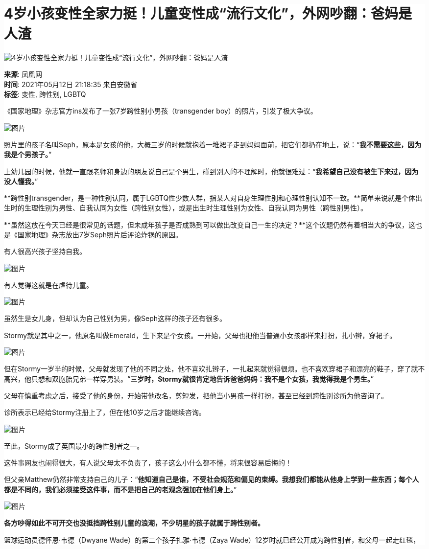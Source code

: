 # 4岁小孩变性全家力挺！儿童变性成“流行文化”，外网吵翻：爸妈是人渣

![4岁小孩变性全家力挺！儿童变性成“流行文化”，外网吵翻：爸妈是人渣](//d.ifengimg.com/w121_h75_q90/x0.ifengimg.com/res/2021/7197E400CE66E0C8408593C9BCD03D0F3FA2B9E1_size61_w814_h544.jpeg)

**来源**: 凤凰网  
**时间**: 2021年05月12日 21:18:35 来自安徽省  
**标签**: 变性, 跨性别, LGBTQ  

《国家地理》杂志官方ins发布了一张7岁跨性别小男孩（transgender boy）的照片，引发了极大争议。

![图片](https://x0.ifengimg.com/res/2021/7197E400CE66E0C8408593C9BCD03D0F3FA2B9E1_size61_w814_h544.jpeg)

照片里的孩子名叫Seph，原本是女孩的他，大概三岁的时候就抱着一堆裙子走到妈妈面前，把它们都扔在地上，说：“**我不需要这些，因为我是个男孩子。**”

上幼儿园的时候，他就一直跟老师和身边的朋友说自己是个男生，碰到别人的不理解时，他就很难过：“**我希望自己没有被生下来过，因为没人懂我。**”

**跨性别transgender，是一种性别认同，属于LGBTQ性少数人群，指某人对自身生理性别和心理性别认知不一致。**简单来说就是个体出生时的生理性别为男性、自我认同为女性（跨性别女性），或是出生时生理性别为女性、自我认同为男性（跨性别男性）。

**虽然这放在今天已经是很常见的话题，但未成年孩子是否成熟到可以做出改变自己一生的决定？**这个议题仍然有着相当大的争议，这也是《国家地理》杂志放出7岁Seph照片后评论炸锅的原因。

有人很高兴孩子坚持自我。

![图片](https://x0.ifengimg.com/res/2021/EEF3AC0F9A3BB0889B2A7538927644765E48BCCA_size24_w310_h96.png)

有人觉得这就是在虐待儿童。

![图片](https://x0.ifengimg.com/res/2021/F0133782D8A638C2A53A6E7A82A7FF6968EF53B2_size33_w554_h99.png)

虽然生是女儿身，但却认为自己性别为男，像Seph这样的孩子还有很多。

Stormy就是其中之一，他原名叫做Emerald，生下来是个女孩。一开始，父母也把他当普通小女孩那样来打扮，扎小辫，穿裙子。

![图片](https://x0.ifengimg.com/res/2021/46B046234C36688F21FF6FA056935C1D8174183C_size646_w615_h891.png)

但在Stormy一岁半的时候，父母就发现了他的不同之处，他不喜欢扎辫子，一扎起来就觉得很烦。也不喜欢穿裙子和漂亮的鞋子，穿了就不高兴，他只想和双胞胎兄弟一样穿男装。“**三岁时，Stormy就很肯定地告诉爸爸妈妈：我不是个女孩，我觉得我是个男生。**”

父母在慎重考虑之后，接受了他的身份，开始带他改名，剪短发，把他当小男孩一样打扮，甚至已经到跨性别诊所为他咨询了。

诊所表示已经给Stormy注册上了，但在他10岁之后才能继续咨询。

![图片](https://x0.ifengimg.com/res/2021/7918C06F6EB9C735BE5ECD18560E10A903CC415B_size42_w383_h610.jpeg)

至此，Stormy成了英国最小的跨性别者之一。

这件事网友也闹得很大，有人说父母太不负责了，孩子这么小什么都不懂，将来很容易后悔的！

但父亲Matthew仍然非常支持自己的儿子：“**他知道自己是谁，不受社会规范和偏见的束缚。我想我们都能从他身上学到一些东西；每个人都是不同的，我们必须接受这件事，而不是把自己的老观念强加在他们身上。**”

![图片](https://x0.ifengimg.com/res/2021/23CCA66312AEB9C003A6BC9D5401593F248283ED_size908_w615_h873.png)

**各方吵得如此不可开交也没抵挡跨性别儿童的浪潮，不少明星的孩子就属于跨性别者。**

篮球运动员德怀恩·韦德（Dwyane Wade）的第二个孩子扎雅·韦德（Zaya Wade）12岁时就已经公开成为跨性别者，和父母一起走红毯，

